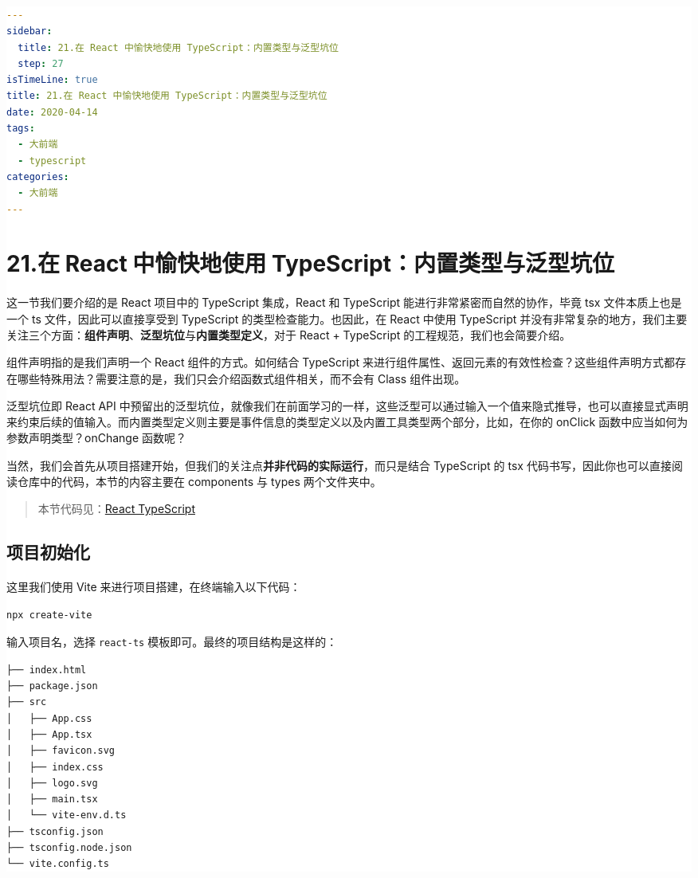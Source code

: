 ```yaml
---
sidebar:
  title: 21.在 React 中愉快地使用 TypeScript：内置类型与泛型坑位
  step: 27
isTimeLine: true
title: 21.在 React 中愉快地使用 TypeScript：内置类型与泛型坑位
date: 2020-04-14
tags:
  - 大前端
  - typescript
categories:
  - 大前端
---
```


# 21.在 React 中愉快地使用 TypeScript：内置类型与泛型坑位

这一节我们要介绍的是 React 项目中的 TypeScript 集成，React 和 TypeScript 能进行非常紧密而自然的协作，毕竟 tsx 文件本质上也是一个 ts 文件，因此可以直接享受到 TypeScript 的类型检查能力。也因此，在 React 中使用 TypeScript 并没有非常复杂的地方，我们主要关注三个方面：**组件声明**、**泛型坑位**与**内置类型定义**，对于 React + TypeScript 的工程规范，我们也会简要介绍。

组件声明指的是我们声明一个 React 组件的方式。如何结合 TypeScript 来进行组件属性、返回元素的有效性检查？这些组件声明方式都存在哪些特殊用法？需要注意的是，我们只会介绍函数式组件相关，而不会有 Class 组件出现。

泛型坑位即 React API 中预留出的泛型坑位，就像我们在前面学习的一样，这些泛型可以通过输入一个值来隐式推导，也可以直接显式声明来约束后续的值输入。而内置类型定义则主要是事件信息的类型定义以及内置工具类型两个部分，比如，在你的 onClick 函数中应当如何为参数声明类型？onChange 函数呢？

当然，我们会首先从项目搭建开始，但我们的关注点**并非代码的实际运行**，而只是结合 TypeScript 的 tsx 代码书写，因此你也可以直接阅读仓库中的代码，本节的内容主要在 components 与 types 两个文件夹中。

> 本节代码见：[React TypeScript](https://link.juejin.cn/?target=https%3A%2F%2Fgithub.com%2Flinbudu599%2FTypeScript-Tiny-Book%2Ftree%2Fmain%2Fpackages%2F18-react-ts)

## 项目初始化

这里我们使用 Vite 来进行项目搭建，在终端输入以下代码：

```bash
npx create-vite
```

输入项目名，选择 `react-ts` 模板即可。最终的项目结构是这样的：

```bash
├── index.html
├── package.json
├── src
│   ├── App.css
│   ├── App.tsx
│   ├── favicon.svg
│   ├── index.css
│   ├── logo.svg
│   ├── main.tsx
│   └── vite-env.d.ts
├── tsconfig.json
├── tsconfig.node.json
└── vite.config.ts
```

